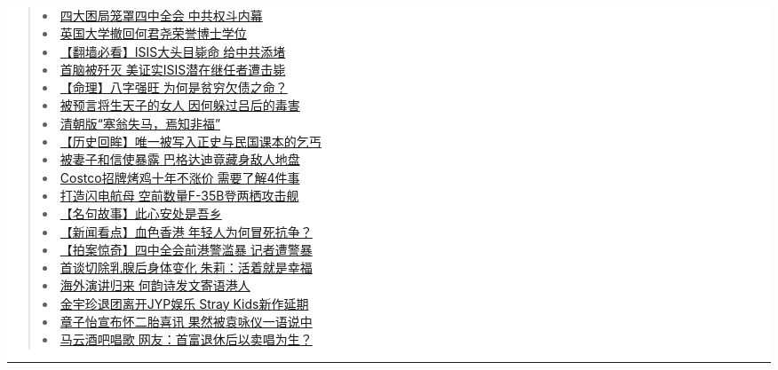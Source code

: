 > <li><a href="http://www.epochtimes.com/gb/19/10/28/n11616433.htm">四大困局笼罩四中全会 中共权斗内幕</a></li>
> <li><a href="http://www.epochtimes.com/gb/19/10/28/n11618281.htm">英国大学撤回何君尧荣誉博士学位</a></li>
> <li><a href="http://www.epochtimes.com/gb/19/10/28/n11616439.htm">【翻墙必看】ISIS大头目毙命 给中共添堵</a></li>
> <li><a href="http://www.epochtimes.com/gb/19/10/28/n11617625.htm">首脑被歼灭 美证实ISIS潜在继任者遭击毙</a></li>
> <li><a href="http://www.epochtimes.com/gb/19/10/14/n11587969.htm">【命理】八字强旺 为何是贫穷欠债之命？</a></li>
> <li><a href="http://www.epochtimes.com/gb/19/10/17/n11594916.htm">被预言将生天子的女人 因何躲过吕后的毒害</a></li>
> <li><a href="http://www.epochtimes.com/gb/19/10/17/n11595311.htm">清朝版“塞翁失马，焉知非福”</a></li>
> <li><a href="http://www.epochtimes.com/gb/19/10/18/n11596909.htm">【历史回眸】唯一被写入正史与民国课本的乞丐</a></li>
> <li><a href="http://www.epochtimes.com/gb/19/10/27/n11616143.htm">被妻子和信使暴露 巴格达迪竟藏身敌人地盘</a></li>
> <li><a href="http://www.epochtimes.com/gb/19/10/21/n11601523.htm">Costco招牌烤鸡十年不涨价 需要了解4件事</a></li>
> <li><a href="http://www.epochtimes.com/gb/19/10/26/n11614173.htm">打造闪电航母 空前数量F-35B登两栖攻击舰</a></li>
> <li><a href="http://www.epochtimes.com/gb/18/9/12/n10709263.htm">【名句故事】此心安处是吾乡</a></li>
> <li><a href="http://www.epochtimes.com/gb/19/10/26/n11614425.htm">【新闻看点】血色香港 年轻人为何冒死抗争？</a></li>
> <li><a href="http://www.epochtimes.com/gb/19/10/28/n11618739.htm">【拍案惊奇】四中全会前港警滥暴 记者遭警暴</a></li>
> <li><a href="http://www.epochtimes.com/gb/19/10/27/n11616087.htm">首谈切除乳腺后身体变化 朱莉：活着就是幸福</a></li>
> <li><a href="http://www.epochtimes.com/gb/19/10/27/n11615943.htm">海外演讲归来 何韵诗发文寄语港人</a></li>
> <li><a href="http://www.epochtimes.com/gb/19/10/28/n11616597.htm">金宇珍退团离开JYP娱乐 Stray Kids新作延期</a></li>
> <li><a href="http://www.epochtimes.com/gb/19/10/28/n11618068.htm">章子怡宣布怀二胎喜讯 果然被袁咏仪一语说中</a></li>
> <li><a href="http://www.epochtimes.com/gb/19/10/28/n11618662.htm">马云酒吧唱歌 网友：首富退休后以卖唱为生？</a></li>
<hr>
